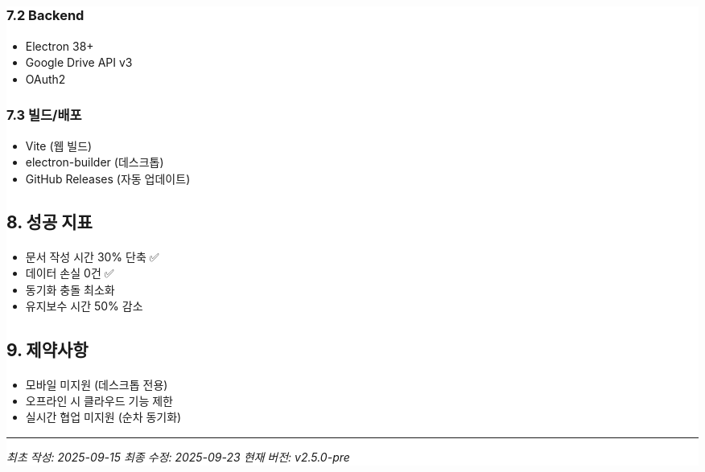 ### 7.2 Backend
- Electron 38+
- Google Drive API v3
- OAuth2

### 7.3 빌드/배포
- Vite (웹 빌드)
- electron-builder (데스크톱)
- GitHub Releases (자동 업데이트)

## 8. 성공 지표
- 문서 작성 시간 30% 단축 ✅
- 데이터 손실 0건 ✅
- 동기화 충돌 최소화
- 유지보수 시간 50% 감소

## 9. 제약사항
- 모바일 미지원 (데스크톱 전용)
- 오프라인 시 클라우드 기능 제한
- 실시간 협업 미지원 (순차 동기화)

---
*최초 작성: 2025-09-15*
*최종 수정: 2025-09-23*
*현재 버전: v2.5.0-pre*